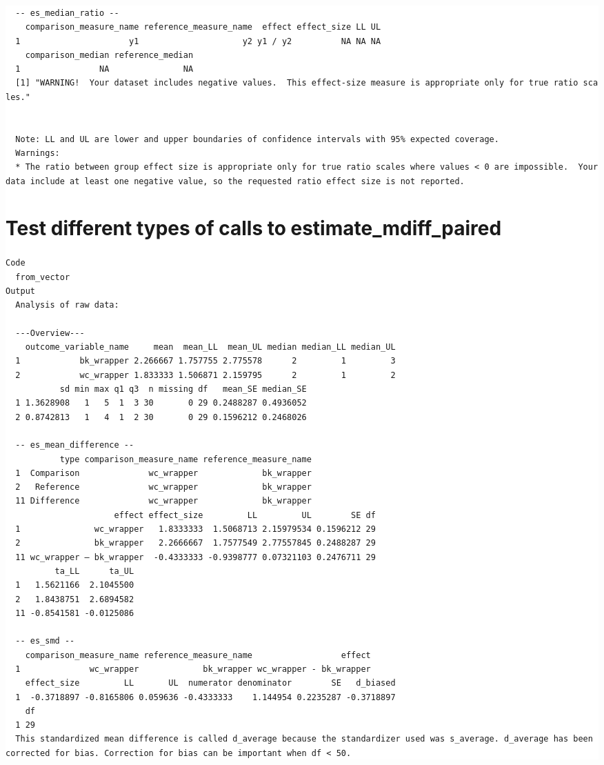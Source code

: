      -- es_median_ratio --
        comparison_measure_name reference_measure_name  effect effect_size LL UL
      1                      y1                     y2 y1 / y2          NA NA NA
        comparison_median reference_median
      1                NA               NA
      [1] "WARNING!  Your dataset includes negative values.  This effect-size measure is appropriate only for true ratio scales."
      
      
      Note: LL and UL are lower and upper boundaries of confidence intervals with 95% expected coverage.
      Warnings:
      * The ratio between group effect size is appropriate only for true ratio scales where values < 0 are impossible.  Your data include at least one negative value, so the requested ratio effect size is not reported.

# Test different types of calls to estimate_mdiff_paired

    Code
      from_vector
    Output
      Analysis of raw data:
      
      ---Overview---
        outcome_variable_name     mean  mean_LL  mean_UL median median_LL median_UL
      1            bk_wrapper 2.266667 1.757755 2.775578      2         1         3
      2            wc_wrapper 1.833333 1.506871 2.159795      2         1         2
               sd min max q1 q3  n missing df   mean_SE median_SE
      1 1.3628908   1   5  1  3 30       0 29 0.2488287 0.4936052
      2 0.8742813   1   4  1  2 30       0 29 0.1596212 0.2468026
      
      -- es_mean_difference --
               type comparison_measure_name reference_measure_name
      1  Comparison              wc_wrapper             bk_wrapper
      2   Reference              wc_wrapper             bk_wrapper
      11 Difference              wc_wrapper             bk_wrapper
                          effect effect_size         LL         UL        SE df
      1               wc_wrapper   1.8333333  1.5068713 2.15979534 0.1596212 29
      2               bk_wrapper   2.2666667  1.7577549 2.77557845 0.2488287 29
      11 wc_wrapper ‒ bk_wrapper  -0.4333333 -0.9398777 0.07321103 0.2476711 29
              ta_LL      ta_UL
      1   1.5621166  2.1045500
      2   1.8438751  2.6894582
      11 -0.8541581 -0.0125086
      
      -- es_smd --
        comparison_measure_name reference_measure_name                  effect
      1              wc_wrapper             bk_wrapper wc_wrapper - bk_wrapper
        effect_size         LL       UL  numerator denominator        SE   d_biased
      1  -0.3718897 -0.8165806 0.059636 -0.4333333    1.144954 0.2235287 -0.3718897
        df
      1 29
      This standardized mean difference is called d_average because the standardizer used was s_average. d_average has been corrected for bias. Correction for bias can be important when df < 50.
      